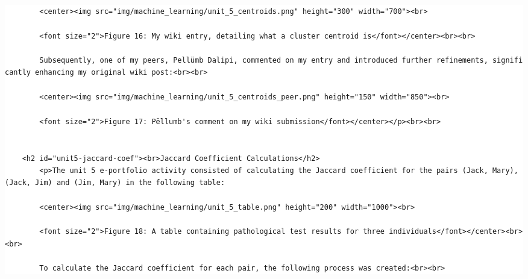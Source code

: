             <center><img src="img/machine_learning/unit_5_centroids.png" height="300" width="700"><br>

            <font size="2">Figure 16: My wiki entry, detailing what a cluster centroid is</font></center><br><br>

            Subsequently, one of my peers, Pellümb Dalipi, commented on my entry and introduced further refinements, significantly enhancing my original wiki post:<br><br>
            
            <center><img src="img/machine_learning/unit_5_centroids_peer.png" height="150" width="850"><br>

            <font size="2">Figure 17: Pëllumb's comment on my wiki submission</font></center></p><br><br>


        <h2 id="unit5-jaccard-coef"><br>Jaccard Coefficient Calculations</h2>
            <p>The unit 5 e-portfolio activity consisted of calculating the Jaccard coefficient for the pairs (Jack, Mary), (Jack, Jim) and (Jim, Mary) in the following table: 

            <center><img src="img/machine_learning/unit_5_table.png" height="200" width="1000"><br>

            <font size="2">Figure 18: A table containing pathological test results for three individuals</font></center><br><br>

            To calculate the Jaccard coefficient for each pair, the following process was created:<br><br>
            